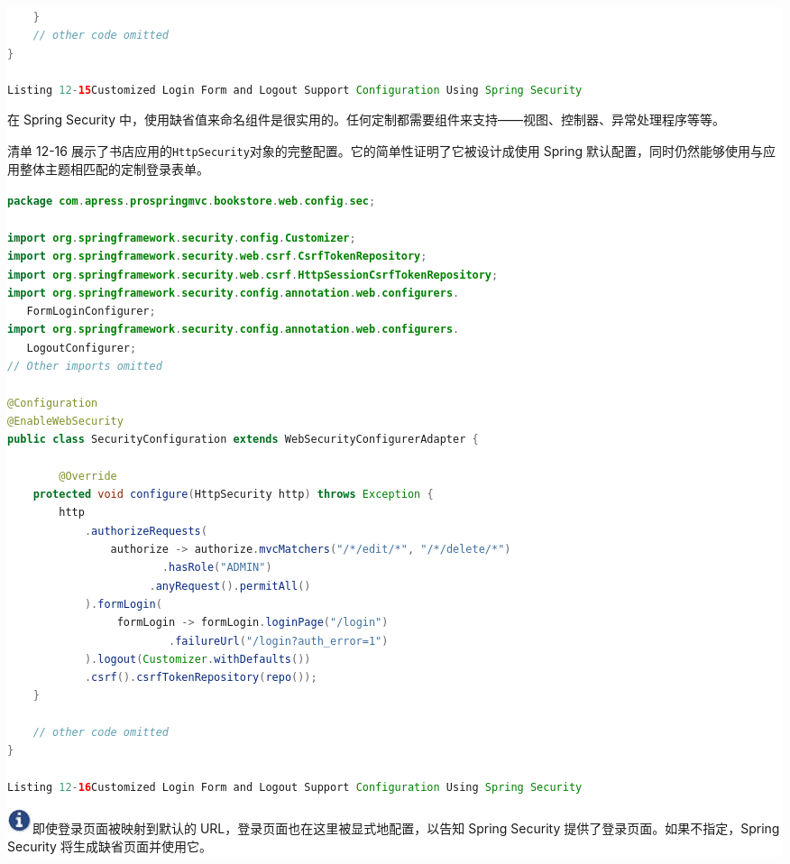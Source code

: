 ```java
    }
    // other code omitted
}

Listing 12-15Customized Login Form and Logout Support Configuration Using Spring Security

```

在 Spring Security 中，使用缺省值来命名组件是很实用的。任何定制都需要组件来支持——视图、控制器、异常处理程序等等。

清单 12-16 展示了书店应用的`HttpSecurity`对象的完整配置。它的简单性证明了它被设计成使用 Spring 默认配置，同时仍然能够使用与应用整体主题相匹配的定制登录表单。

```java
package com.apress.prospringmvc.bookstore.web.config.sec;

import org.springframework.security.config.Customizer;
import org.springframework.security.web.csrf.CsrfTokenRepository;
import org.springframework.security.web.csrf.HttpSessionCsrfTokenRepository;
import org.springframework.security.config.annotation.web.configurers.
   FormLoginConfigurer;
import org.springframework.security.config.annotation.web.configurers.
   LogoutConfigurer;
// Other imports omitted

@Configuration
@EnableWebSecurity
public class SecurityConfiguration extends WebSecurityConfigurerAdapter {

        @Override
    protected void configure(HttpSecurity http) throws Exception {
        http
            .authorizeRequests(
                authorize -> authorize.mvcMatchers("/*/edit/*", "/*/delete/*")
                        .hasRole("ADMIN")
                      .anyRequest().permitAll()
            ).formLogin(
                 formLogin -> formLogin.loginPage("/login")
                         .failureUrl("/login?auth_error=1")
            ).logout(Customizer.withDefaults())
            .csrf().csrfTokenRepository(repo());
    }

    // other code omitted
}

Listing 12-16Customized Login Form and Logout Support Configuration Using Spring Security

```

![img/300017_2_En_12_Fige_HTML.jpg](img/300017_2_En_12_Fige_HTML.jpg)即使登录页面被映射到默认的 URL，登录页面也在这里被显式地配置，以告知 Spring Security 提供了登录页面。如果不指定，Spring Security 将生成缺省页面并使用它。
